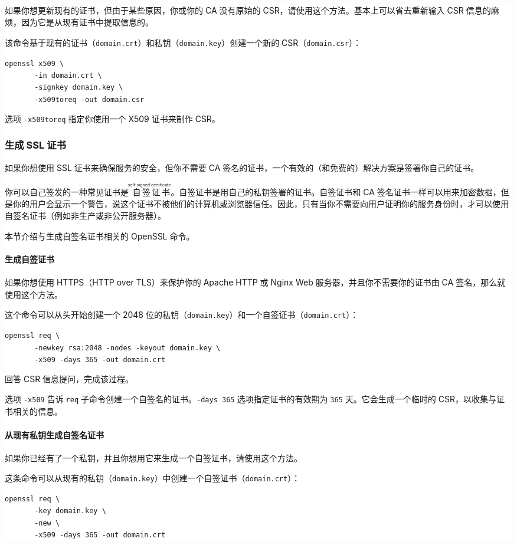 
如果你想更新现有的证书，但由于某些原因，你或你的 CA 没有原始的 CSR，请使用这个方法。基本上可以省去重新输入 CSR 信息的麻烦，因为它是从现有证书中提取信息的。


该命令基于现有的证书（`domain.crt`）和私钥（`domain.key`）创建一个新的 CSR（`domain.csr`）：



```
openssl x509 \
       -in domain.crt \
       -signkey domain.key \
       -x509toreq -out domain.csr
```

选项 `-x509toreq` 指定你使用一个 X509 证书来制作 CSR。


### 生成 SSL 证书


如果你想使用 SSL 证书来确保服务的安全，但你不需要 CA 签名的证书，一个有效的（和免费的）解决方案是签署你自己的证书。


你可以自己签发的一种常见证书是<ruby> 自签证书 <rp>  （ </rp> <rt>  self-signed certificate </rt> <rp>  ） </rp></ruby>。自签证书是用自己的私钥签署的证书。自签证书和 CA 签名证书一样可以用来加密数据，但是你的用户会显示一个警告，说这个证书不被他们的计算机或浏览器信任。因此，只有当你不需要向用户证明你的服务身份时，才可以使用自签名证书（例如非生产或非公开服务器）。


本节介绍与生成自签名证书相关的 OpenSSL 命令。


#### 生成自签证书


如果你想使用 HTTPS（HTTP over TLS）来保护你的 Apache HTTP 或 Nginx Web 服务器，并且你不需要你的证书由 CA 签名，那么就使用这个方法。


这个命令可以从头开始创建一个 2048 位的私钥（`domain.key`）和一个自签证书（`domain.crt`）：



```
openssl req \
       -newkey rsa:2048 -nodes -keyout domain.key \
       -x509 -days 365 -out domain.crt
```

回答 CSR 信息提问，完成该过程。


选项 `-x509` 告诉 `req` 子命令创建一个自签名的证书。`-days 365` 选项指定证书的有效期为 `365` 天。它会生成一个临时的 CSR，以收集与证书相关的信息。


#### 从现有私钥生成自签名证书


如果你已经有了一个私钥，并且你想用它来生成一个自签证书，请使用这个方法。


这条命令可以从现有的私钥（`domain.key`）中创建一个自签证书（`domain.crt`）：



```
openssl req \
       -key domain.key \
       -new \
       -x509 -days 365 -out domain.crt
```
